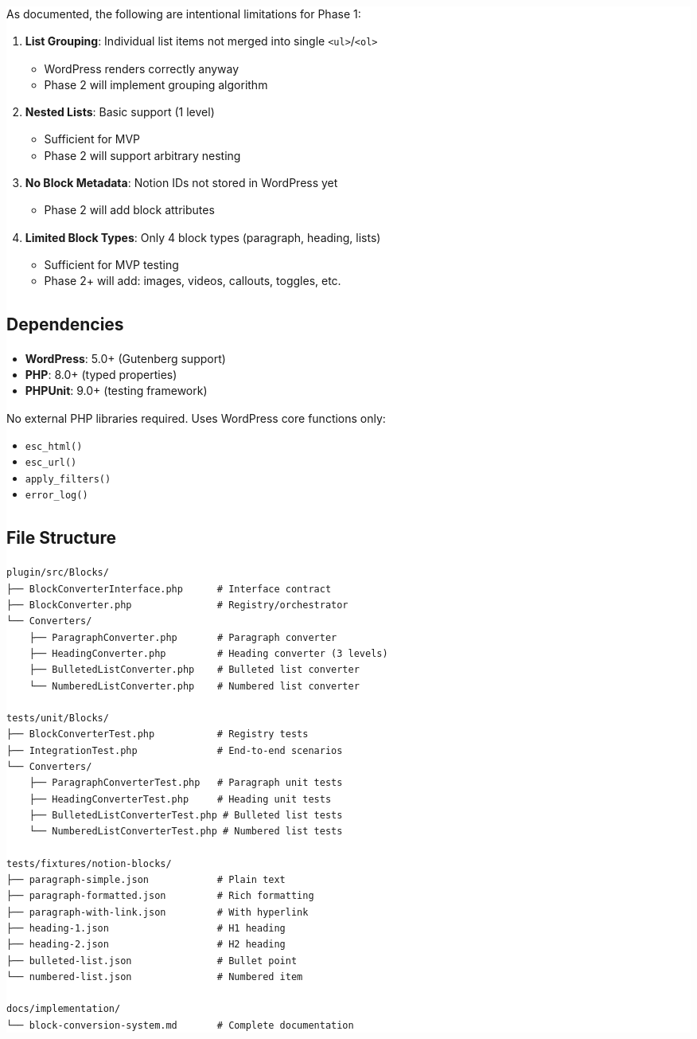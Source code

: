 As documented, the following are intentional limitations for Phase 1:

1. **List Grouping**: Individual list items not merged into single `<ul>`/`<ol>`
    - WordPress renders correctly anyway
    - Phase 2 will implement grouping algorithm

2. **Nested Lists**: Basic support (1 level)
    - Sufficient for MVP
    - Phase 2 will support arbitrary nesting

3. **No Block Metadata**: Notion IDs not stored in WordPress yet
    - Phase 2 will add block attributes

4. **Limited Block Types**: Only 4 block types (paragraph, heading, lists)
    - Sufficient for MVP testing
    - Phase 2+ will add: images, videos, callouts, toggles, etc.

## Dependencies

- **WordPress**: 5.0+ (Gutenberg support)
- **PHP**: 8.0+ (typed properties)
- **PHPUnit**: 9.0+ (testing framework)

No external PHP libraries required. Uses WordPress core functions only:

- `esc_html()`
- `esc_url()`
- `apply_filters()`
- `error_log()`

## File Structure

```
plugin/src/Blocks/
├── BlockConverterInterface.php      # Interface contract
├── BlockConverter.php               # Registry/orchestrator
└── Converters/
    ├── ParagraphConverter.php       # Paragraph converter
    ├── HeadingConverter.php         # Heading converter (3 levels)
    ├── BulletedListConverter.php    # Bulleted list converter
    └── NumberedListConverter.php    # Numbered list converter

tests/unit/Blocks/
├── BlockConverterTest.php           # Registry tests
├── IntegrationTest.php              # End-to-end scenarios
└── Converters/
    ├── ParagraphConverterTest.php   # Paragraph unit tests
    ├── HeadingConverterTest.php     # Heading unit tests
    ├── BulletedListConverterTest.php # Bulleted list tests
    └── NumberedListConverterTest.php # Numbered list tests

tests/fixtures/notion-blocks/
├── paragraph-simple.json            # Plain text
├── paragraph-formatted.json         # Rich formatting
├── paragraph-with-link.json         # With hyperlink
├── heading-1.json                   # H1 heading
├── heading-2.json                   # H2 heading
├── bulleted-list.json               # Bullet point
└── numbered-list.json               # Numbered item

docs/implementation/
└── block-conversion-system.md       # Complete documentation
```
